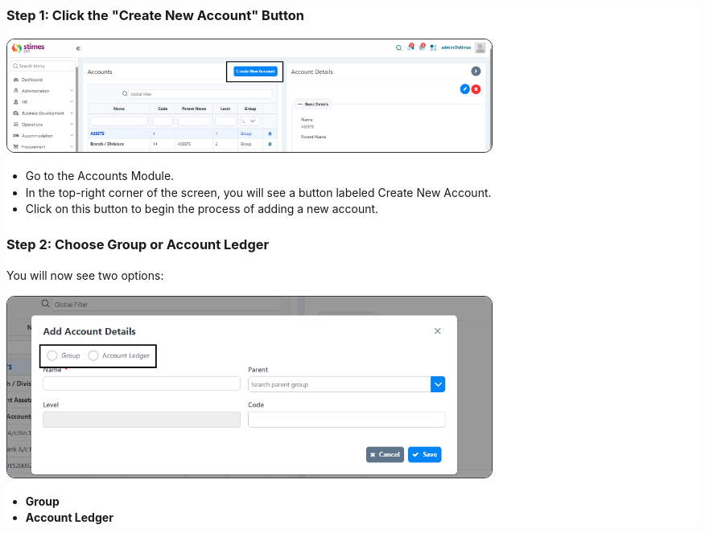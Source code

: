 ### Step 1: Click the "Create New Account" Button

<div>
    <img src="../../images/create new account.png" alt="create new account" style="border-radius: 10px; width: 70%; height: 70%;border: 0.5px solid #333;">
</div>

<div style="text-align:left;">
    <ul>
        <li>Go to the Accounts Module.</li>
        <li>In the top-right corner of the screen, you will see a button labeled Create New Account.</li>
        <li>Click on this button to begin the process of adding a new account.</li>
    </ul>
</div>

### Step 2: Choose Group or Account Ledger

You will now see two options:

<div>
    <img src="../../images/group or ledger button.png" alt="group or ledger button" style="border-radius: 10px; width: 70%; height: 70%;border: 0.5px solid #333;">
</div>

<div style="text-align:left;">
    <ul>
        <li><strong>Group</strong></li>
        <li><strong>Account Ledger</strong></li>
    </ul>
</div>
